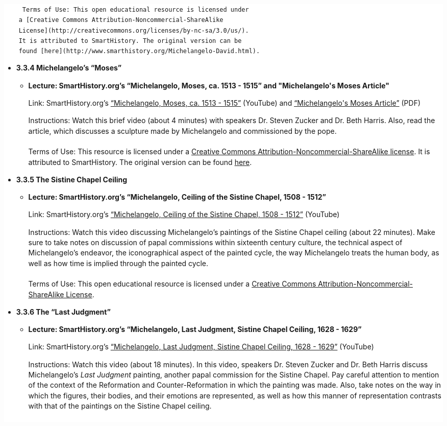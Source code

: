          Terms of Use: This open educational resource is licensed under
        a [Creative Commons Attribution-Noncommercial-ShareAlike
        License](http://creativecommons.org/licenses/by-nc-sa/3.0/us/).
        It is attributed to SmartHistory. The original version can be
        found [here](http://www.smarthistory.org/Michelangelo-David.html).

-   **3.3.4 Michelangelo’s “Moses”**  
    -   **Lecture: SmartHistory.org’s “Michelangelo, Moses, ca. 1513 -
        1515” and "Michelangelo's Moses Article"**

        Link: SmartHistory.org’s [“Michelangelo, Moses, ca. 1513 -
        1515”](http://www.youtube.com/watch?v=pnBbFIxCIGw) (YouTube) and
        [“Michelangelo's Moses
        Article”](https://resources.saylor.org/wwwresources/archived/site/wp-content/uploads/2012/07/ARTH206-Michelangelo-Moses-Article-Upload.pdf) (PDF)  
           
         Instructions: Watch this brief video (about 4 minutes) with
        speakers Dr. Steven Zucker and Dr. Beth Harris. Also, read the
        article, which discusses a sculpture made by Michelangelo and
        commissioned by the pope.  
                     
         Terms of Use: This resource is licensed under a [Creative
        Commons Attribution-Noncommercial-ShareAlike
        license](http://creativecommons.org/licenses/by-nc-sa/3.0/us/).
        It is attributed to SmartHistory. The original version can be
        found [here](http://www.smarthistory.org/michelangelo-moses.html).

-   **3.3.5 The Sistine Chapel Ceiling**  
    -   **Lecture: SmartHistory.org’s “Michelangelo, Ceiling of the
        Sistine Chapel, 1508 - 1512”**

        Link: SmartHistory.org’s [“Michelangelo, Ceiling of the Sistine
        Chapel, 1508 -
        1512”](http://www.youtube.com/watch?v=gqrgWXAS9O8) (YouTube)  
           
         Instructions: Watch this video discussing Michelangelo’s
        paintings of the Sistine Chapel ceiling (about 22 minutes). Make
        sure to take notes on discussion of papal commissions within
        sixteenth century culture, the technical aspect of
        Michelangelo’s endeavor, the iconographical aspect of the
        painted cycle, the way Michelangelo treats the human body, as
        well as how time is implied through the painted cycle.  
                     
         Terms of Use: This open educational resource is licensed under
        a [Creative Commons Attribution-Noncommercial-ShareAlike
        License](http://creativecommons.org/licenses/by-nc-sa/3.0/us/).

-   **3.3.6 The “Last Judgment”**  
    -   **Lecture: SmartHistory.org’s “Michelangelo, Last Judgment,
        Sistine Chapel Ceiling, 1628 - 1629”**

        Link: SmartHistory.org’s [“Michelangelo, Last Judgment, Sistine
        Chapel Ceiling, 1628 -
        1629”](http://www.youtube.com/watch?v=Y-5agYcN9uU) (YouTube)  
           
         Instructions: Watch this video (about 18 minutes). In this
        video, speakers Dr. Steven Zucker and Dr. Beth Harris discuss
        Michelangelo’s *Last Judgment* painting, another papal
        commission for the Sistine Chapel. Pay careful attention to
        mention of the context of the Reformation and
        Counter-Reformation in which the painting was made. Also, take
        notes on the way in which the figures, their bodies, and their
        emotions are represented, as well as how this manner of
        representation contrasts with that of the paintings on the
        Sistine Chapel ceiling.  
                     